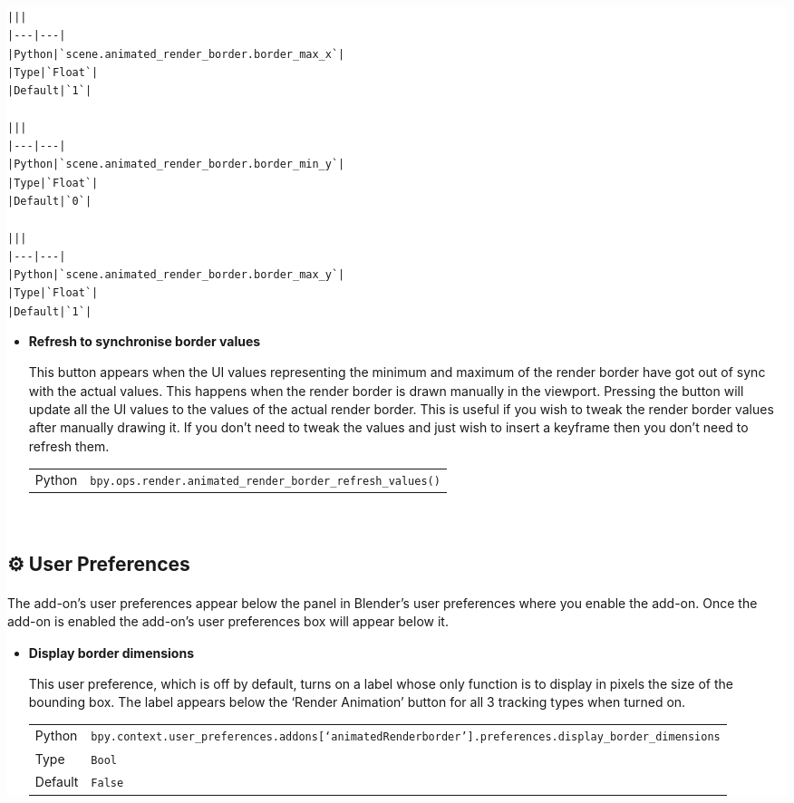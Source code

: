     |||
    |---|---|
    |Python|`scene.animated_render_border.border_max_x`|
    |Type|`Float`|
    |Default|`1`|
    
    |||
    |---|---|
    |Python|`scene.animated_render_border.border_min_y`|
    |Type|`Float`|
    |Default|`0`|
    
    |||
    |---|---|
    |Python|`scene.animated_render_border.border_max_y`|
    |Type|`Float`|
    |Default|`1`|

 - **Refresh to synchronise border values**
 
    This button appears when the UI values representing the minimum and maximum of the render border have got out of sync with the actual values. This happens when the render border is drawn manually in the viewport. Pressing the button will update all the UI values to the values of the actual render border. This is useful if you wish to tweak the render border values after manually drawing it. If you don’t need to tweak the values and just wish to insert a keyframe then you don’t need to refresh them.

    |||
    |---|---|
    |Python|`bpy.ops.render.animated_render_border_refresh_values()`|

<br>

## <a name="UserPreferences"></a>:gear: User Preferences

The add-on’s user preferences appear below the panel in Blender’s user preferences where you enable the add-on. Once the add-on is enabled the add-on’s user preferences box will appear below it.

 - **Display border dimensions**
 
    This user preference, which is off by default, turns on a label whose only function is to display in pixels the size of the bounding box. The label appears below the ‘Render Animation’ button for all 3 tracking types when turned on.

    |||
    |---|---|
    |Python|`bpy.context.user_preferences.addons[‘animatedRenderborder’].preferences.display_border_dimensions`|
    |Type|`Bool`|
    |Default|`False`|
